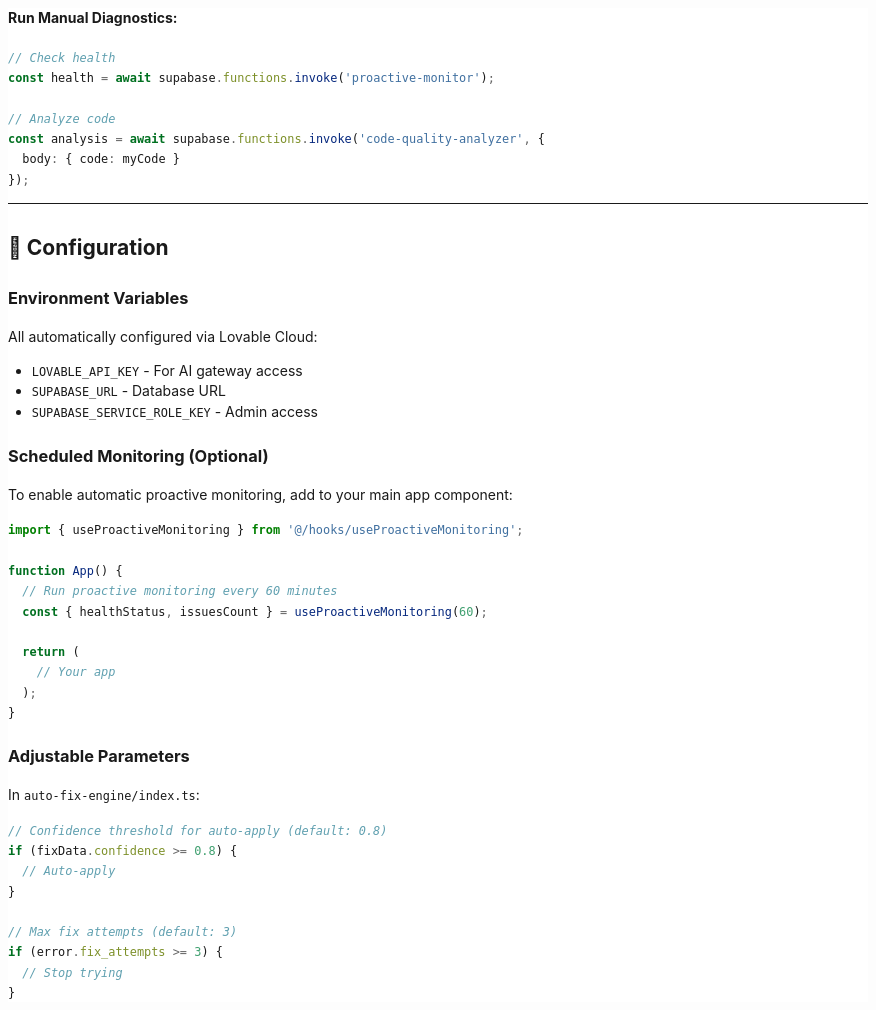#### Run Manual Diagnostics:
```typescript
// Check health
const health = await supabase.functions.invoke('proactive-monitor');

// Analyze code
const analysis = await supabase.functions.invoke('code-quality-analyzer', {
  body: { code: myCode }
});
```

---

## 🔧 Configuration

### Environment Variables
All automatically configured via Lovable Cloud:
- `LOVABLE_API_KEY` - For AI gateway access
- `SUPABASE_URL` - Database URL
- `SUPABASE_SERVICE_ROLE_KEY` - Admin access

### Scheduled Monitoring (Optional)
To enable automatic proactive monitoring, add to your main app component:

```typescript
import { useProactiveMonitoring } from '@/hooks/useProactiveMonitoring';

function App() {
  // Run proactive monitoring every 60 minutes
  const { healthStatus, issuesCount } = useProactiveMonitoring(60);
  
  return (
    // Your app
  );
}
```

### Adjustable Parameters

In `auto-fix-engine/index.ts`:
```typescript
// Confidence threshold for auto-apply (default: 0.8)
if (fixData.confidence >= 0.8) {
  // Auto-apply
}

// Max fix attempts (default: 3)
if (error.fix_attempts >= 3) {
  // Stop trying
}
```

